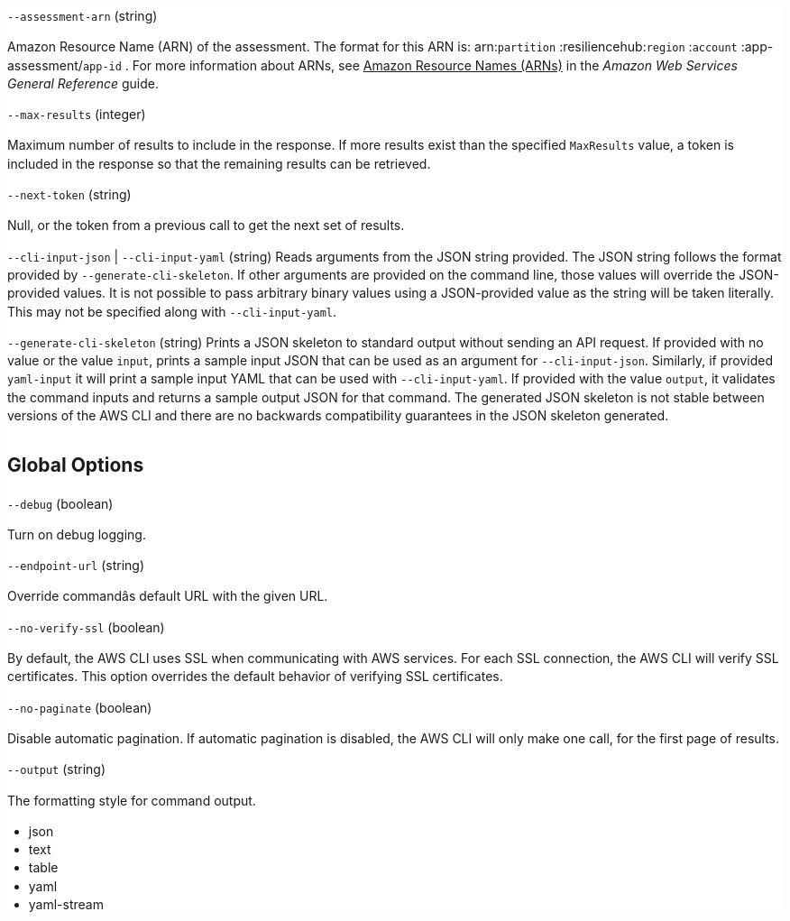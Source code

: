 `--assessment-arn` (string)

Amazon Resource Name (ARN) of the assessment. The format for this ARN is: arn:`partition` :resiliencehub:`region` :`account` :app-assessment/`app-id` . For more information about ARNs, see [Amazon Resource Names (ARNs)](https://docs.aws.amazon.com/general/latest/gr/aws-arns-and-namespaces.html) in the *Amazon Web Services General Reference* guide.

`--max-results` (integer)

Maximum number of results to include in the response. If more results exist than the specified `MaxResults` value, a token is included in the response so that the remaining results can be retrieved.

`--next-token` (string)

Null, or the token from a previous call to get the next set of results.

`--cli-input-json` | `--cli-input-yaml` (string)
Reads arguments from the JSON string provided. The JSON string follows the format provided by `--generate-cli-skeleton`. If other arguments are provided on the command line, those values will override the JSON-provided values. It is not possible to pass arbitrary binary values using a JSON-provided value as the string will be taken literally. This may not be specified along with `--cli-input-yaml`.

`--generate-cli-skeleton` (string)
Prints a JSON skeleton to standard output without sending an API request. If provided with no value or the value `input`, prints a sample input JSON that can be used as an argument for `--cli-input-json`. Similarly, if provided `yaml-input` it will print a sample input YAML that can be used with `--cli-input-yaml`. If provided with the value `output`, it validates the command inputs and returns a sample output JSON for that command. The generated JSON skeleton is not stable between versions of the AWS CLI and there are no backwards compatibility guarantees in the JSON skeleton generated.

## Global Options

`--debug` (boolean)

Turn on debug logging.

`--endpoint-url` (string)

Override commandâs default URL with the given URL.

`--no-verify-ssl` (boolean)

By default, the AWS CLI uses SSL when communicating with AWS services. For each SSL connection, the AWS CLI will verify SSL certificates. This option overrides the default behavior of verifying SSL certificates.

`--no-paginate` (boolean)

Disable automatic pagination. If automatic pagination is disabled, the AWS CLI will only make one call, for the first page of results.

`--output` (string)

The formatting style for command output.

- json
- text
- table
- yaml
- yaml-stream
